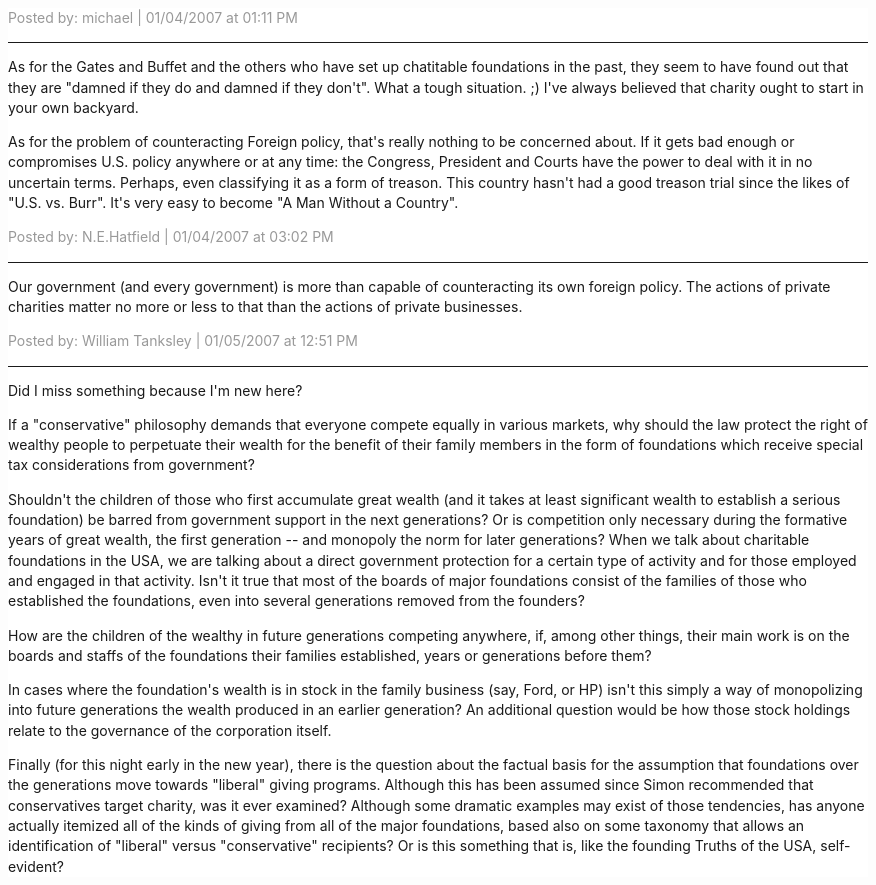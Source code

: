 <span style="color:#999">Posted by: michael | 01/04/2007 at 01:11 PM</span>

---

As for the Gates and Buffet and the others who have set up chatitable foundations in the past, they seem to have found out that they are "damned if they do and damned if they don't". What a tough situation. ;) I've always believed that charity ought to start in your own backyard. 

As for the problem of counteracting Foreign policy, that's really nothing to be concerned about. If it gets bad enough or compromises U.S. policy anywhere or at any time: the Congress, President and Courts have the power to deal with it in no uncertain terms. Perhaps, even classifying it as a form of treason. This country hasn't had a good treason trial since the likes of "U.S. vs. Burr". It's very easy to become "A Man Without a Country".

<span style="color:#999">Posted by: N.E.Hatfield | 01/04/2007 at 03:02 PM</span>

---

Our government (and every government) is more than capable of counteracting its own foreign policy. The actions of private charities matter no more or less to that than the actions of private businesses.

<span style="color:#999">Posted by: William Tanksley | 01/05/2007 at 12:51 PM</span>

---

Did I miss something because I'm new here? 

If a "conservative" philosophy demands that everyone compete equally in various markets, why should the law protect the right of wealthy people to perpetuate their wealth for the benefit of their family members in the form of foundations which receive special tax considerations from government? 

Shouldn't the children of those who first accumulate great wealth (and it takes at least significant wealth to establish a serious foundation) be barred from government support in the next generations? Or is competition only necessary during the formative years of great wealth, the first generation -- and monopoly the norm for later generations? When we talk about charitable foundations in the USA, we are talking about a direct government protection for a certain type of activity and for those employed and engaged in that activity. Isn't it true that most of the boards of major foundations consist of the families of those who established the foundations, even into several generations removed from the founders? 

How are the children of the wealthy in future generations competing anywhere, if, among other things, their main work is on the boards and staffs of the foundations their families established, years or generations before them? 

In cases where the foundation's wealth is in stock in the family business (say, Ford, or HP) isn't this simply a way of monopolizing into future generations the wealth produced in an earlier generation? An additional question would be how those stock holdings relate to the governance of the corporation itself.

Finally (for this night early in the new year), there is the question about the factual basis for the assumption that foundations over the generations move towards "liberal" giving programs. Although this has been assumed since Simon recommended that conservatives target charity, was it ever examined? Although some dramatic examples may exist of those tendencies, has anyone actually itemized all of the kinds of giving from all of the major foundations, based also on some taxonomy that allows an identification of "liberal" versus "conservative" recipients?  Or is this something that is, like the founding Truths of the USA, self-evident?
